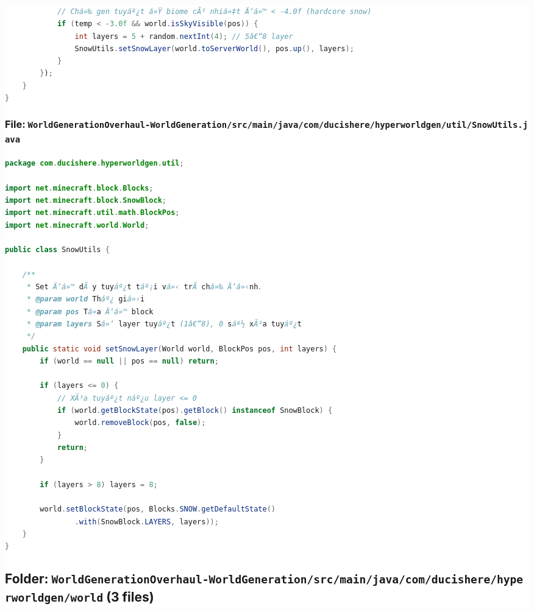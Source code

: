 ```java
            // Chá»‰ gen tuyáº¿t á»Ÿ biome cÃ³ nhiá»‡t Ä‘á»™ < -4.0f (hardcore snow)
            if (temp < -3.0f && world.isSkyVisible(pos)) {
                int layers = 5 + random.nextInt(4); // 5â€“8 layer
                SnowUtils.setSnowLayer(world.toServerWorld(), pos.up(), layers);
            }
        });
    }
}

```

### File: `WorldGenerationOverhaul-WorldGeneration/src/main/java/com/ducishere/hyperworldgen/util/SnowUtils.java`

```java
package com.ducishere.hyperworldgen.util;

import net.minecraft.block.Blocks;
import net.minecraft.block.SnowBlock;
import net.minecraft.util.math.BlockPos;
import net.minecraft.world.World;

public class SnowUtils {

    /**
     * Set Ä‘á»™ dÃ y tuyáº¿t táº¡i vá»‹ trÃ­ chá»‰ Ä‘á»‹nh.
     * @param world Tháº¿ giá»›i
     * @param pos Tá»a Ä‘á»™ block
     * @param layers Sá»‘ layer tuyáº¿t (1â€“8), 0 sáº½ xÃ³a tuyáº¿t
     */
    public static void setSnowLayer(World world, BlockPos pos, int layers) {
        if (world == null || pos == null) return;

        if (layers <= 0) {
            // XÃ³a tuyáº¿t náº¿u layer <= 0
            if (world.getBlockState(pos).getBlock() instanceof SnowBlock) {
                world.removeBlock(pos, false);
            }
            return;
        }

        if (layers > 8) layers = 8;

        world.setBlockState(pos, Blocks.SNOW.getDefaultState()
                .with(SnowBlock.LAYERS, layers));
    }
}
```

## Folder: `WorldGenerationOverhaul-WorldGeneration/src/main/java/com/ducishere/hyperworldgen/world` (3 files)
